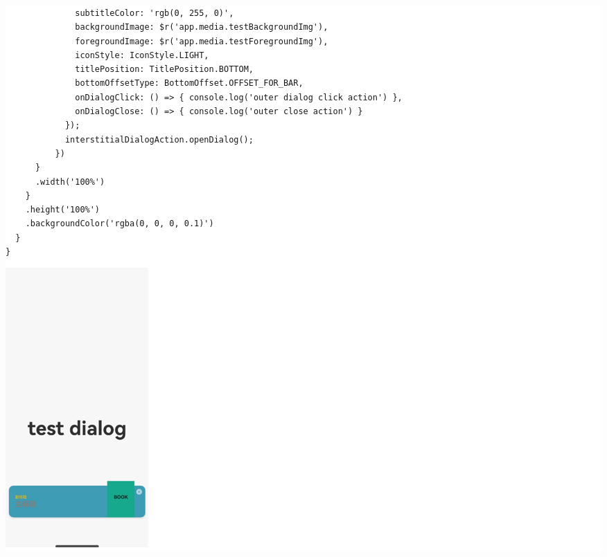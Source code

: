 ```
              subtitleColor: 'rgb(0, 255, 0)',
              backgroundImage: $r('app.media.testBackgroundImg'),
              foregroundImage: $r('app.media.testForegroundImg'),
              iconStyle: IconStyle.LIGHT,
              titlePosition: TitlePosition.BOTTOM,
              bottomOffsetType: BottomOffset.OFFSET_FOR_BAR,
              onDialogClick: () => { console.log('outer dialog click action') },
              onDialogClose: () => { console.log('outer close action') }
            });
            interstitialDialogAction.openDialog();
          })
      }
      .width('100%')
    }
    .height('100%')
    .backgroundColor('rgba(0, 0, 0, 0.1)')
  }
}
```

![](figures/InterstitialDialogActionDemo02.png)



